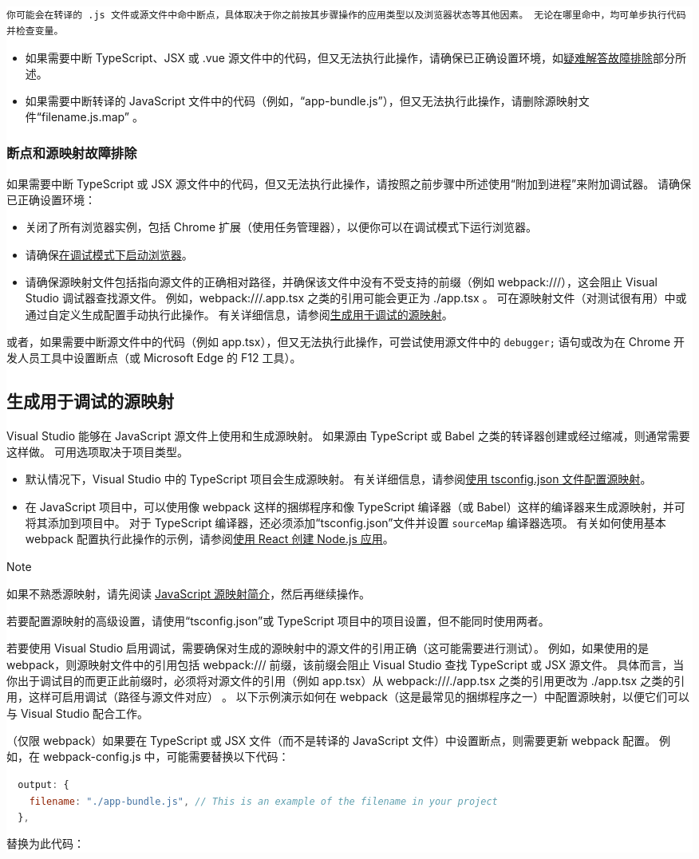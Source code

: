     你可能会在转译的 .js 文件或源文件中命中断点，具体取决于你之前按其步骤操作的应用类型以及浏览器状态等其他因素。 无论在哪里命中，均可单步执行代码并检查变量。

   * 如果需要中断 TypeScript、JSX 或 .vue 源文件中的代码，但又无法执行此操作，请确保已正确设置环境，如[疑难解答故障排除](#troubleshooting_source_maps)部分所述。

   * 如果需要中断转译的 JavaScript 文件中的代码（例如，“app-bundle.js”），但又无法执行此操作，请删除源映射文件“filename.js.map” 。

### <a name="troubleshooting-breakpoints-and-source-maps"></a><a name="troubleshooting_source_maps"></a> 断点和源映射故障排除

如果需要中断 TypeScript 或 JSX 源文件中的代码，但又无法执行此操作，请按照之前步骤中所述使用“附加到进程”来附加调试器。 请确保已正确设置环境：

* 关闭了所有浏览器实例，包括 Chrome 扩展（使用任务管理器），以便你可以在调试模式下运行浏览器。
      
* 请确保[在调试模式下启动浏览器](#prepare_the_browser_for_debugging)。

* 请确保源映射文件包括指向源文件的正确相对路径，并确保该文件中没有不受支持的前缀（例如 webpack:///），这会阻止 Visual Studio 调试器查找源文件。 例如，webpack:///.app.tsx 之类的引用可能会更正为 ./app.tsx 。 可在源映射文件（对测试很有用）中或通过自定义生成配置手动执行此操作。 有关详细信息，请参阅[生成用于调试的源映射](#generate_source_maps)。

或者，如果需要中断源文件中的代码（例如 app.tsx），但又无法执行此操作，可尝试使用源文件中的 `debugger;` 语句或改为在 Chrome 开发人员工具中设置断点（或 Microsoft Edge 的 F12 工具）。

## <a name="generate-source-maps-for-debugging"></a><a name="generate_source_maps"></a> 生成用于调试的源映射

Visual Studio 能够在 JavaScript 源文件上使用和生成源映射。 如果源由 TypeScript 或 Babel 之类的转译器创建或经过缩减，则通常需要这样做。 可用选项取决于项目类型。

* 默认情况下，Visual Studio 中的 TypeScript 项目会生成源映射。 有关详细信息，请参阅[使用 tsconfig.json 文件配置源映射](#configure_source_maps)。

* 在 JavaScript 项目中，可以使用像 webpack 这样的捆绑程序和像 TypeScript 编译器（或 Babel）这样的编译器来生成源映射，并可将其添加到项目中。 对于 TypeScript 编译器，还必须添加“tsconfig.json”文件并设置 `sourceMap` 编译器选项。 有关如何使用基本 webpack 配置执行此操作的示例，请参阅[使用 React 创建 Node.js 应用](../javascript/tutorial-nodejs-with-react-and-jsx.md)。

> [!NOTE]
> 如果不熟悉源映射，请先阅读 [JavaScript 源映射简介](https://www.html5rocks.com/en/tutorials/developertools/sourcemaps/)，然后再继续操作。 

若要配置源映射的高级设置，请使用“tsconfig.json”或 TypeScript 项目中的项目设置，但不能同时使用两者。

若要使用 Visual Studio 启用调试，需要确保对生成的源映射中的源文件的引用正确（这可能需要进行测试）。 例如，如果使用的是 webpack，则源映射文件中的引用包括 webpack:/// 前缀，该前缀会阻止 Visual Studio 查找 TypeScript 或 JSX 源文件。 具体而言，当你出于调试目的而更正此前缀时，必须将对源文件的引用（例如 app.tsx）从 webpack:///./app.tsx 之类的引用更改为 ./app.tsx 之类的引用，这样可启用调试（路径与源文件对应）  。 以下示例演示如何在 webpack（这是最常见的捆绑程序之一）中配置源映射，以便它们可以与 Visual Studio 配合工作。

（仅限 webpack）如果要在 TypeScript 或 JSX 文件（而不是转译的 JavaScript 文件）中设置断点，则需要更新 webpack 配置。 例如，在 webpack-config.js 中，可能需要替换以下代码：

```javascript
  output: {
    filename: "./app-bundle.js", // This is an example of the filename in your project
  },
```

替换为此代码：
